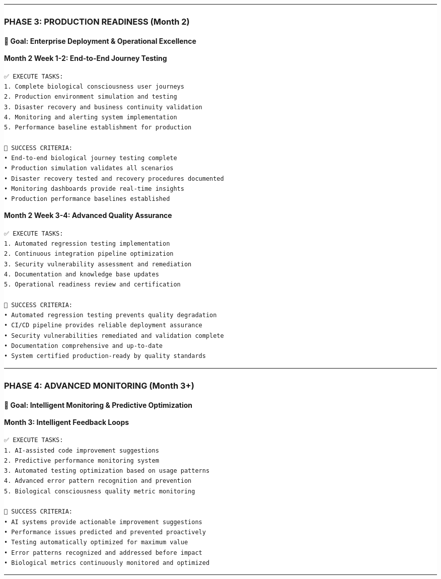 ```
```

---

### **PHASE 3: PRODUCTION READINESS (Month 2)**
**🎯 Goal: Enterprise Deployment & Operational Excellence**

**Month 2 Week 1-2: End-to-End Journey Testing**
```
✅ EXECUTE TASKS:
1. Complete biological consciousness user journeys
2. Production environment simulation and testing
3. Disaster recovery and business continuity validation
4. Monitoring and alerting system implementation
5. Performance baseline establishment for production

🎯 SUCCESS CRITERIA:
• End-to-end biological journey testing complete
• Production simulation validates all scenarios
• Disaster recovery tested and recovery procedures documented
• Monitoring dashboards provide real-time insights
• Production performance baselines established
```

**Month 2 Week 3-4: Advanced Quality Assurance**
```
✅ EXECUTE TASKS:
1. Automated regression testing implementation
2. Continuous integration pipeline optimization
3. Security vulnerability assessment and remediation
4. Documentation and knowledge base updates
5. Operational readiness review and certification

🎯 SUCCESS CRITERIA:
• Automated regression testing prevents quality degradation
• CI/CD pipeline provides reliable deployment assurance
• Security vulnerabilities remediated and validation complete
• Documentation comprehensive and up-to-date
• System certified production-ready by quality standards
```

---

### **PHASE 4: ADVANCED MONITORING (Month 3+)**
**🎯 Goal: Intelligent Monitoring & Predictive Optimization**

**Month 3: Intelligent Feedback Loops**
```
✅ EXECUTE TASKS:
1. AI-assisted code improvement suggestions
2. Predictive performance monitoring system
3. Automated testing optimization based on usage patterns
4. Advanced error pattern recognition and prevention
5. Biological consciousness quality metric monitoring

🎯 SUCCESS CRITERIA:
• AI systems provide actionable improvement suggestions
• Performance issues predicted and prevented proactively
• Testing automatically optimized for maximum value
• Error patterns recognized and addressed before impact
• Biological metrics continuously monitored and optimized
```

---